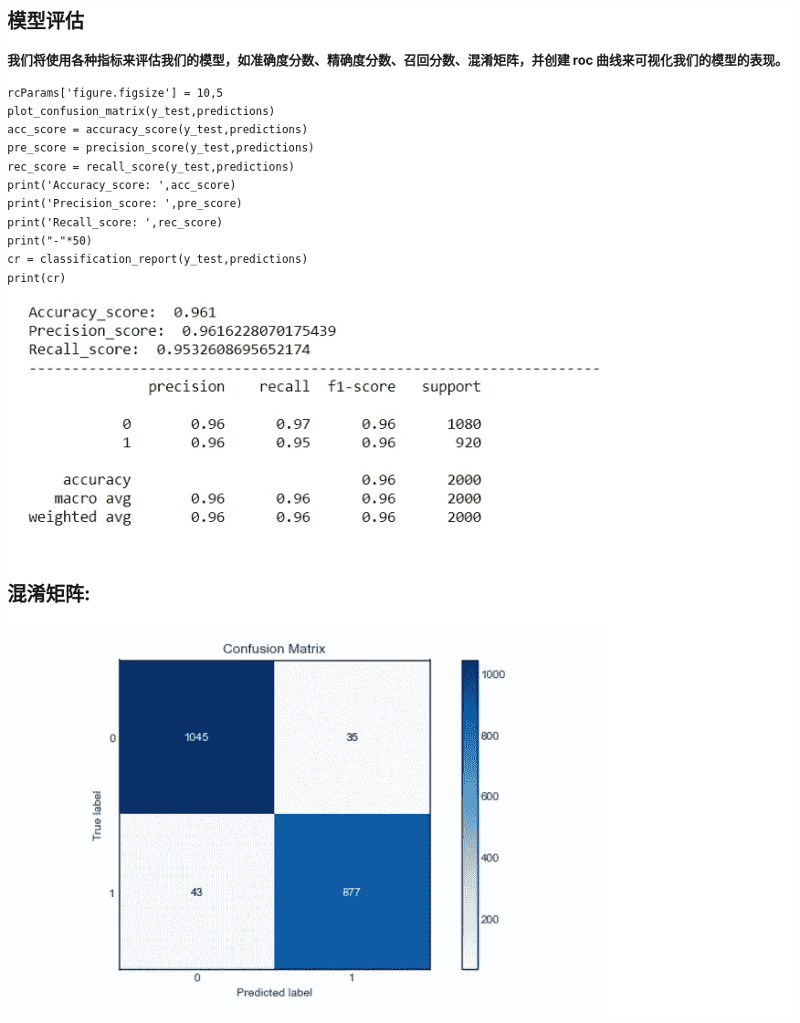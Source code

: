 ## **模型评估**

**我们将使用各种指标来评估我们的模型，如准确度分数、精确度分数、召回分数、混淆矩阵，并创建 roc 曲线来可视化我们的模型的表现。**

```
rcParams['figure.figsize'] = 10,5
plot_confusion_matrix(y_test,predictions)
acc_score = accuracy_score(y_test,predictions)
pre_score = precision_score(y_test,predictions)
rec_score = recall_score(y_test,predictions)
print('Accuracy_score: ',acc_score)
print('Precision_score: ',pre_score)
print('Recall_score: ',rec_score)
print("-"*50)
cr = classification_report(y_test,predictions)
print(cr)
```

**![](img/2b8e1527c2edbed0ec0551bea556149a.png)**

## **混淆矩阵:**

**![](img/82c5631574ddc97ffbcd55bde17cfdbc.png)**
